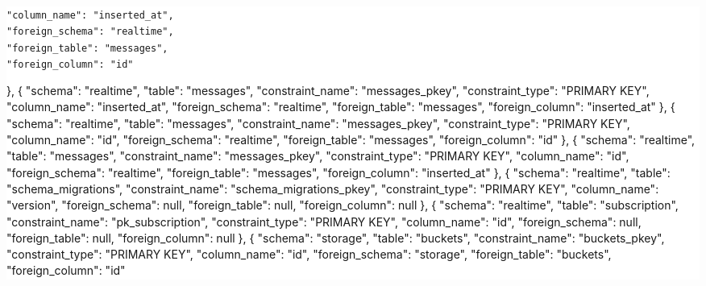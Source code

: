     "column_name": "inserted_at",
    "foreign_schema": "realtime",
    "foreign_table": "messages",
    "foreign_column": "id"
  },
  {
    "schema": "realtime",
    "table": "messages",
    "constraint_name": "messages_pkey",
    "constraint_type": "PRIMARY KEY",
    "column_name": "inserted_at",
    "foreign_schema": "realtime",
    "foreign_table": "messages",
    "foreign_column": "inserted_at"
  },
  {
    "schema": "realtime",
    "table": "messages",
    "constraint_name": "messages_pkey",
    "constraint_type": "PRIMARY KEY",
    "column_name": "id",
    "foreign_schema": "realtime",
    "foreign_table": "messages",
    "foreign_column": "id"
  },
  {
    "schema": "realtime",
    "table": "messages",
    "constraint_name": "messages_pkey",
    "constraint_type": "PRIMARY KEY",
    "column_name": "id",
    "foreign_schema": "realtime",
    "foreign_table": "messages",
    "foreign_column": "inserted_at"
  },
  {
    "schema": "realtime",
    "table": "schema_migrations",
    "constraint_name": "schema_migrations_pkey",
    "constraint_type": "PRIMARY KEY",
    "column_name": "version",
    "foreign_schema": null,
    "foreign_table": null,
    "foreign_column": null
  },
  {
    "schema": "realtime",
    "table": "subscription",
    "constraint_name": "pk_subscription",
    "constraint_type": "PRIMARY KEY",
    "column_name": "id",
    "foreign_schema": null,
    "foreign_table": null,
    "foreign_column": null
  },
  {
    "schema": "storage",
    "table": "buckets",
    "constraint_name": "buckets_pkey",
    "constraint_type": "PRIMARY KEY",
    "column_name": "id",
    "foreign_schema": "storage",
    "foreign_table": "buckets",
    "foreign_column": "id"
